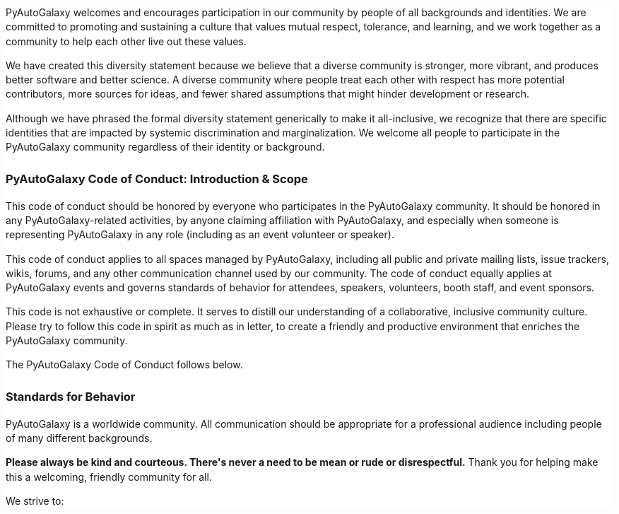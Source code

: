 PyAutoGalaxy welcomes and encourages participation in our community by people of all backgrounds and identities. We 
are committed to promoting and sustaining a culture that values mutual respect, tolerance, and learning, and we work 
together as a community to help each other live out these values.

We have created this diversity statement because we believe that a diverse community is stronger, more vibrant, 
and produces better software and better science. A diverse community where people treat each other with respect has 
more potential contributors, more sources for ideas, and fewer shared assumptions that might hinder development 
or research.

Although we have phrased the formal diversity statement generically to make it all-inclusive, we recognize that there 
are specific identities that are impacted by systemic discrimination and marginalization. We welcome all people to 
participate in the PyAutoGalaxy community regardless of their identity or background.

### PyAutoGalaxy Code of Conduct: Introduction & Scope

This code of conduct should be honored by everyone who participates in the PyAutoGalaxy community. It should be 
honored in any PyAutoGalaxy-related activities, by anyone claiming affiliation with PyAutoGalaxy, and especially when 
someone is representing PyAutoGalaxy in any role (including as an event volunteer or speaker).

This code of conduct applies to all spaces managed by PyAutoGalaxy, including all public and private mailing lists, 
issue trackers, wikis, forums, and any other communication channel used by our community. The code of conduct equally 
applies at PyAutoGalaxy events and governs standards of behavior for attendees, speakers, volunteers, booth staff, 
and event sponsors.

This code is not exhaustive or complete. It serves to distill our understanding of a collaborative, inclusive 
community culture. Please try to follow this code in spirit as much as in letter, to create a friendly and 
productive environment that enriches the PyAutoGalaxy community.

The PyAutoGalaxy Code of Conduct follows below.

### Standards for Behavior

PyAutoGalaxy is a worldwide community. All communication should be appropriate for a professional audience including 
people of many different backgrounds.

**Please always be kind and courteous. There's never a need to be mean or rude or disrespectful.** Thank you for 
helping make this a welcoming, friendly community for all.

We strive to:
